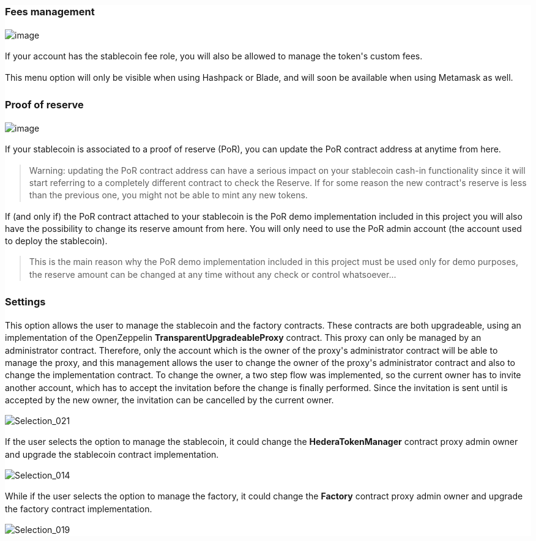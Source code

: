 ### Fees management

![image](https://user-images.githubusercontent.com/114951681/229092960-dd67ccc7-d340-4bb9-a3ba-0f2e33e61d0f.png)

If your account has the stablecoin fee role, you will also be allowed to manage the token's custom fees.

This menu option will only be visible when using Hashpack or Blade, and will soon be available when using Metamask as well.

### Proof of reserve

![image](https://user-images.githubusercontent.com/110887433/213154467-70663bd0-2116-4121-9b3a-3028e4309fff.png)

If your stablecoin is associated to a proof of reserve (PoR), you can update the PoR contract address at anytime from here.

> Warning: updating the PoR contract address can have a serious impact on your stablecoin cash-in functionality since it will start referring to a completely different contract to check the Reserve. If for some reason the new contract's reserve is less than the previous one, you might not be able to mint any new tokens.

If (and only if) the PoR contract attached to your stablecoin is the PoR demo implementation included in this project you will also have the possibility to change its reserve amount from here. You will only need to use the PoR admin account (the account used to deploy the stablecoin).

> This is the main reason why the PoR demo implementation included in this project must be used only for demo purposes, the reserve amount can be changed at any time without any check or control whatsoever...

### Settings

This option allows the user to manage the stablecoin and the factory contracts. These contracts are both upgradeable, using an implementation of the OpenZeppelin **TransparentUpgradeableProxy** contract. This proxy can only be managed by an administrator contract. Therefore, only the account which is the owner of the proxy's administrator contract will be able to manage the proxy, and this management allows the user to change the owner of the proxy's administrator contract and also to change the implementation contract. To change the owner, a two step flow was implemented, so the current owner has to invite another account, which has to accept the invitation before the change is finally performed. Since the invitation is sent until is accepted by the new owner, the invitation can be cancelled by the current owner.

![Selection_021](https://github.com/hashgraph/stablecoin-studio/assets/108128685/e0724fbe-e8c0-478e-8cbb-66394250d64b)

If the user selects the option to manage the stablecoin, it could change the **HederaTokenManager** contract proxy admin owner and upgrade the stablecoin contract implementation.

![Selection_014](https://github.com/hashgraph/stablecoin-studio/assets/108128685/abb0b89f-6ec5-449f-a035-f7f9fcea08e1)

While if the user selects the option to manage the factory, it could change the **Factory** contract proxy admin owner and upgrade the factory contract implementation.

![Selection_019](https://github.com/hashgraph/stablecoin-studio/assets/108128685/3ebb3243-e12a-470b-91cc-de9086af9a9e)
